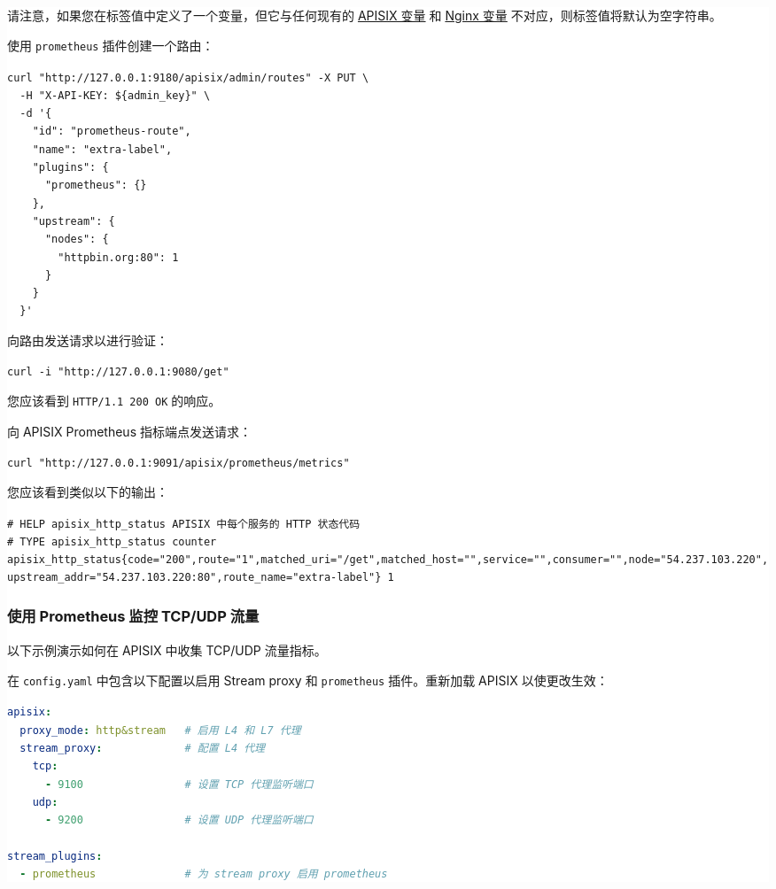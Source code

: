 请注意，如果您在标签值中定义了一个变量，但它与任何现有的 [APISIX 变量](https://apisix.apache.org/zh/docs/apisix/apisix-variable/) 和 [Nginx 变量](https://nginx.org/en/docs/http/ngx_http_core_module.html) 不对应，则标签值将默认为空字符串。

使用 `prometheus` 插件创建一个路由：

```shell
curl "http://127.0.0.1:9180/apisix/admin/routes" -X PUT \
  -H "X-API-KEY: ${admin_key}" \
  -d '{
    "id": "prometheus-route",
    "name": "extra-label",
    "plugins": {
      "prometheus": {}
    },
    "upstream": {
      "nodes": {
        "httpbin.org:80": 1
      }
    }
  }'
```

向路由发送请求以进行验证：

```shell
curl -i "http://127.0.0.1:9080/get"
```

您应该看到 `HTTP/1.1 200 OK` 的响应。

向 APISIX Prometheus 指标端点发送请求：

```shell
curl "http://127.0.0.1:9091/apisix/prometheus/metrics"
```

您应该看到类似以下的输出：

```text
# HELP apisix_http_status APISIX 中每个服务的 HTTP 状态代码
# TYPE apisix_http_status counter
apisix_http_status{code="200",route="1",matched_uri="/get",matched_host="",service="",consumer="",node="54.237.103.220",upstream_addr="54.237.103.220:80",route_name="extra-label"} 1
```

### 使用 Prometheus 监控 TCP/UDP 流量

以下示例演示如何在 APISIX 中收集 TCP/UDP 流量指标。

在 `config.yaml` 中包含以下配置以启用 Stream proxy 和 `prometheus` 插件。重新加载 APISIX 以使更改生效：

```yaml title="conf/config.yaml"
apisix:
  proxy_mode: http&stream   # 启用 L4 和 L7 代理
  stream_proxy:             # 配置 L4 代理
    tcp:
      - 9100                # 设置 TCP 代理监听端口
    udp:
      - 9200                # 设置 UDP 代理监听端口

stream_plugins:
  - prometheus              # 为 stream proxy 启用 prometheus
```
